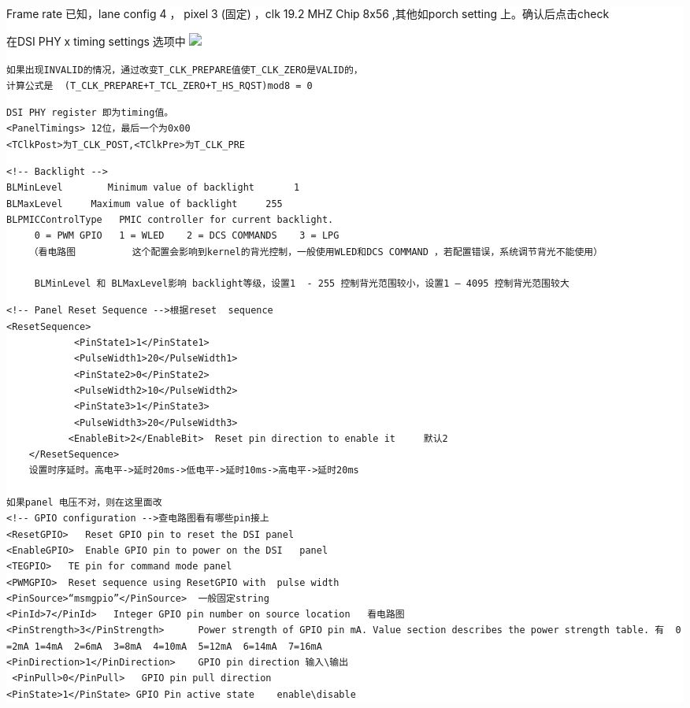 Frame rate 已知，lane config 4 ， pixel 3 (固定) ，clk 19.2 MHZ
Chip  8x56 ,其他如porch  setting 上。确认后点击check

在DSI PHY x  timing settings 选项中
![](https://raw.githubusercontent.com/NingbinWang/NingbinWang.github.io/master/img/post/mipi/mipi10.jpg)

```
如果出现INVALID的情况，通过改变T_CLK_PREPARE值使T_CLK_ZERO是VALID的，
计算公式是  (T_CLK_PREPARE+T_TCL_ZERO+T_HS_RQST)mod8 = 0
```

```
DSI PHY register 即为timing值。
<PanelTimings> 12位，最后一个为0x00
<TClkPost>为T_CLK_POST,<TClkPre>为T_CLK_PRE
```

```
<!-- Backlight -->
BLMinLevel        Minimum value of backlight       1
BLMaxLevel	   Maximum value of backlight     255
BLPMICControlType   PMIC controller for current backlight.
     0 = PWM GPIO   1 = WLED    2 = DCS COMMANDS    3 = LPG
    （看电路图          这个配置会影响到kernel的背光控制，一般使用WLED和DCS COMMAND ，若配置错误，系统调节背光不能使用）
     
     BLMinLevel 和 BLMaxLevel影响 backlight等级，设置1  - 255 控制背光范围较小，设置1 – 4095 控制背光范围较大
```

```
<!-- Panel Reset Sequence -->根据reset  sequence
<ResetSequence>
            <PinState1>1</PinState1>		
            <PulseWidth1>20</PulseWidth1>	
            <PinState2>0</PinState2>		
            <PulseWidth2>10</PulseWidth2>	
            <PinState3>1</PinState3>		
            <PulseWidth3>20</PulseWidth3>	
           <EnableBit>2</EnableBit>	 Reset pin direction to enable it     默认2
    </ResetSequence>
    设置时序延时。高电平->延时20ms->低电平->延时10ms->高电平->延时20ms
    
如果panel 电压不对，则在这里面改 
<!-- GPIO configuration -->查电路图看有哪些pin接上
<ResetGPIO>   Reset GPIO pin to reset the DSI panel
<EnableGPIO>  Enable GPIO pin to power on the DSI   panel
<TEGPIO>   TE pin for command mode panel
<PWMGPIO>  Reset sequence using ResetGPIO with  pulse width
<PinSource>“msmgpio”</PinSource>  一般固定string
<PinId>7</PinId>   Integer GPIO pin number on source location   看电路图
<PinStrength>3</PinStrength>      Power strength of GPIO pin mA. Value section describes the power strength table. 有  0=2mA 1=4mA  2=6mA  3=8mA  4=10mA  5=12mA  6=14mA  7=16mA
<PinDirection>1</PinDirection>    GPIO pin direction 输入\输出
 <PinPull>0</PinPull>   GPIO pin pull direction
<PinState>1</PinState> GPIO Pin active state    enable\disable
```
